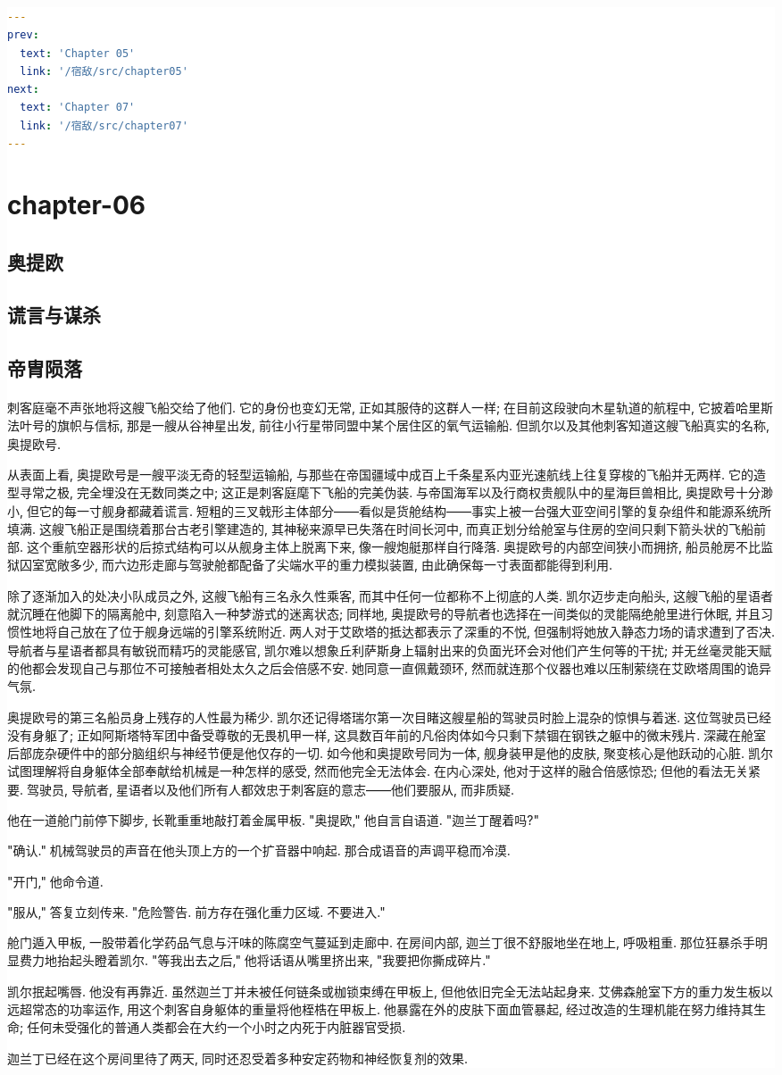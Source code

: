 ```yaml
---
prev:
  text: 'Chapter 05'
  link: '/宿敌/src/chapter05'
next:
  text: 'Chapter 07'
  link: '/宿敌/src/chapter07'
---
```


# chapter-06

## 奥提欧

## 谎言与谋杀

## 帝胄陨落

刺客庭毫不声张地将这艘飞船交给了他们. 它的身份也变幻无常, 正如其服侍的这群人一样; 在目前这段驶向木星轨道的航程中, 它披着哈里斯法叶号的旗帜与信标, 那是一艘从谷神星出发, 前往小行星带同盟中某个居住区的氧气运输船. 但凯尔以及其他刺客知道这艘飞船真实的名称, 奥提欧号.

从表面上看, 奥提欧号是一艘平淡无奇的轻型运输船, 与那些在帝国疆域中成百上千条星系内亚光速航线上往复穿梭的飞船并无两样. 它的造型寻常之极, 完全埋没在无数同类之中; 这正是刺客庭麾下飞船的完美伪装. 与帝国海军以及行商权贵舰队中的星海巨兽相比, 奥提欧号十分渺小, 但它的每一寸舰身都藏着谎言. 短粗的三叉戟形主体部分——看似是货舱结构——事实上被一台强大亚空间引擎的复杂组件和能源系统所填满. 这艘飞船正是围绕着那台古老引擎建造的, 其神秘来源早已失落在时间长河中, 而真正划分给舱室与住房的空间只剩下箭头状的飞船前部. 这个重航空器形状的后掠式结构可以从舰身主体上脱离下来, 像一艘炮艇那样自行降落. 奥提欧号的内部空间狭小而拥挤, 船员舱房不比监狱囚室宽敞多少, 而六边形走廊与驾驶舱都配备了尖端水平的重力模拟装置, 由此确保每一寸表面都能得到利用.

除了逐渐加入的处决小队成员之外, 这艘飞船有三名永久性乘客, 而其中任何一位都称不上彻底的人类. 凯尔迈步走向船头, 这艘飞船的星语者就沉睡在他脚下的隔离舱中, 刻意陷入一种梦游式的迷离状态; 同样地, 奥提欧号的导航者也选择在一间类似的灵能隔绝舱里进行休眠, 并且习惯性地将自己放在了位于舰身远端的引擎系统附近. 两人对于艾欧塔的抵达都表示了深重的不悦, 但强制将她放入静态力场的请求遭到了否决. 导航者与星语者都具有敏锐而精巧的灵能感官, 凯尔难以想象丘利萨斯身上辐射出来的负面光环会对他们产生何等的干扰; 并无丝毫灵能天赋的他都会发现自己与那位不可接触者相处太久之后会倍感不安. 她同意一直佩戴颈环, 然而就连那个仪器也难以压制萦绕在艾欧塔周围的诡异气氛.

奥提欧号的第三名船员身上残存的人性最为稀少. 凯尔还记得塔瑞尔第一次目睹这艘星船的驾驶员时脸上混杂的惊惧与着迷. 这位驾驶员已经没有身躯了; 正如阿斯塔特军团中备受尊敬的无畏机甲一样, 这具数百年前的凡俗肉体如今只剩下禁锢在钢铁之躯中的微末残片. 深藏在舱室后部庞杂硬件中的部分脑组织与神经节便是他仅存的一切. 如今他和奥提欧号同为一体, 舰身装甲是他的皮肤, 聚变核心是他跃动的心脏. 凯尔试图理解将自身躯体全部奉献给机械是一种怎样的感受, 然而他完全无法体会. 在内心深处, 他对于这样的融合倍感惊恐; 但他的看法无关紧要. 驾驶员, 导航者, 星语者以及他们所有人都效忠于刺客庭的意志——他们要服从, 而非质疑.

他在一道舱门前停下脚步, 长靴重重地敲打着金属甲板. "奥提欧," 他自言自语道. "迦兰丁醒着吗?"

"确认." 机械驾驶员的声音在他头顶上方的一个扩音器中响起. 那合成语音的声调平稳而冷漠.

"开门," 他命令道.

"服从," 答复立刻传来. "危险警告. 前方存在强化重力区域. 不要进入."

舱门遁入甲板, 一股带着化学药品气息与汗味的陈腐空气蔓延到走廊中. 在房间内部, 迦兰丁很不舒服地坐在地上, 呼吸粗重. 那位狂暴杀手明显费力地抬起头瞪着凯尔. "等我出去之后," 他将话语从嘴里挤出来, "我要把你撕成碎片."

凯尔抿起嘴唇. 他没有再靠近. 虽然迦兰丁并未被任何链条或枷锁束缚在甲板上, 但他依旧完全无法站起身来. 艾佛森舱室下方的重力发生板以远超常态的功率运作, 用这个刺客自身躯体的重量将他桎梏在甲板上. 他暴露在外的皮肤下面血管暴起, 经过改造的生理机能在努力维持其生命; 任何未受强化的普通人类都会在大约一个小时之内死于内脏器官受损.

迦兰丁已经在这个房间里待了两天, 同时还忍受着多种安定药物和神经恢复剂的效果.
